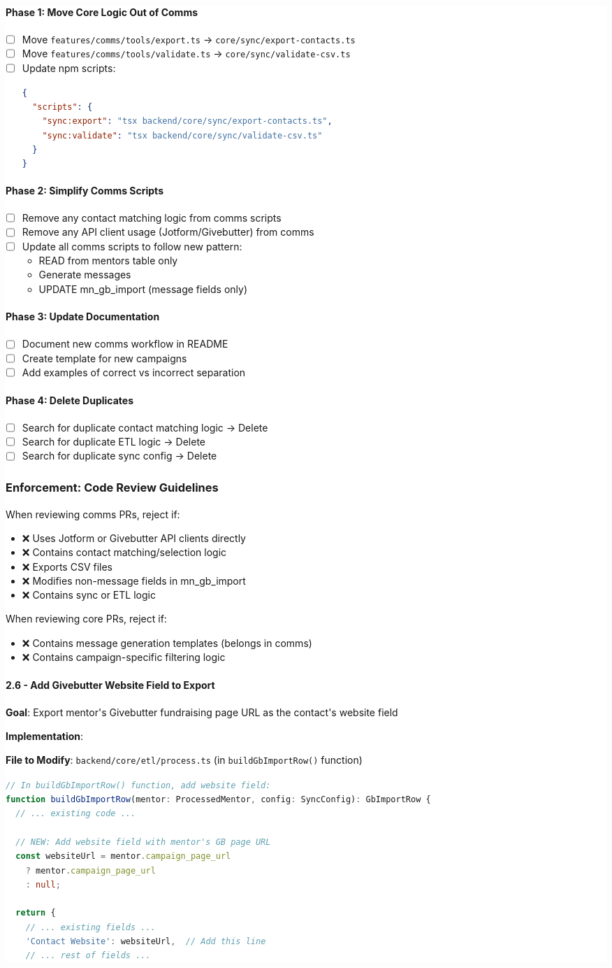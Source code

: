 #### Phase 1: Move Core Logic Out of Comms
- [ ] Move `features/comms/tools/export.ts` → `core/sync/export-contacts.ts`
- [ ] Move `features/comms/tools/validate.ts` → `core/sync/validate-csv.ts`
- [ ] Update npm scripts:
  ```json
  {
    "scripts": {
      "sync:export": "tsx backend/core/sync/export-contacts.ts",
      "sync:validate": "tsx backend/core/sync/validate-csv.ts"
    }
  }
  ```

#### Phase 2: Simplify Comms Scripts
- [ ] Remove any contact matching logic from comms scripts
- [ ] Remove any API client usage (Jotform/Givebutter) from comms
- [ ] Update all comms scripts to follow new pattern:
  - READ from mentors table only
  - Generate messages
  - UPDATE mn_gb_import (message fields only)

#### Phase 3: Update Documentation
- [ ] Document new comms workflow in README
- [ ] Create template for new campaigns
- [ ] Add examples of correct vs incorrect separation

#### Phase 4: Delete Duplicates
- [ ] Search for duplicate contact matching logic → Delete
- [ ] Search for duplicate ETL logic → Delete
- [ ] Search for duplicate sync config → Delete

### **Enforcement: Code Review Guidelines**

When reviewing comms PRs, reject if:
- ❌ Uses Jotform or Givebutter API clients directly
- ❌ Contains contact matching/selection logic
- ❌ Exports CSV files
- ❌ Modifies non-message fields in mn_gb_import
- ❌ Contains sync or ETL logic

When reviewing core PRs, reject if:
- ❌ Contains message generation templates (belongs in comms)
- ❌ Contains campaign-specific filtering logic

#### 2.6 - Add Givebutter Website Field to Export

**Goal**: Export mentor's Givebutter fundraising page URL as the contact's website field

**Implementation**:

**File to Modify**: `backend/core/etl/process.ts` (in `buildGbImportRow()` function)

```typescript
// In buildGbImportRow() function, add website field:
function buildGbImportRow(mentor: ProcessedMentor, config: SyncConfig): GbImportRow {
  // ... existing code ...

  // NEW: Add website field with mentor's GB page URL
  const websiteUrl = mentor.campaign_page_url
    ? mentor.campaign_page_url
    : null;

  return {
    // ... existing fields ...
    'Contact Website': websiteUrl,  // Add this line
    // ... rest of fields ...
```